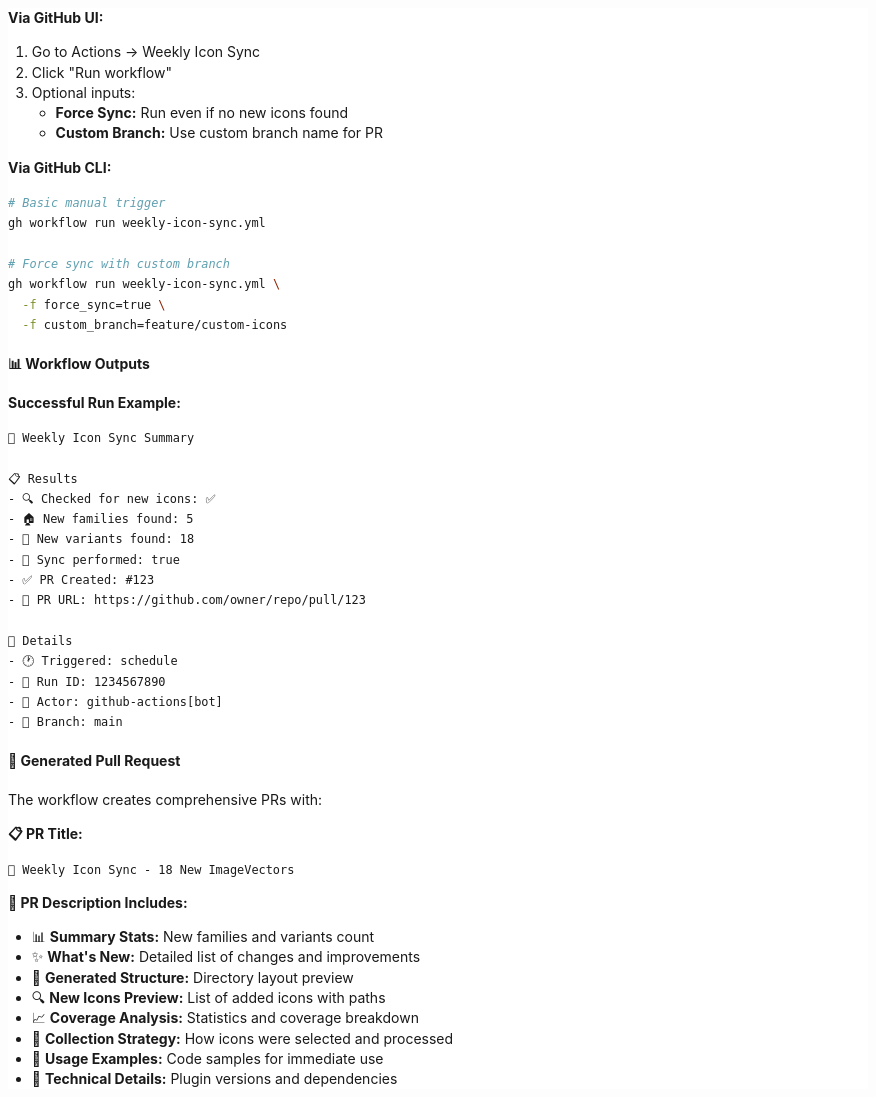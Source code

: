 **Via GitHub UI:**
1. Go to Actions → Weekly Icon Sync
2. Click "Run workflow"
3. Optional inputs:
   - **Force Sync:** Run even if no new icons found
   - **Custom Branch:** Use custom branch name for PR

**Via GitHub CLI:**
```bash
# Basic manual trigger
gh workflow run weekly-icon-sync.yml

# Force sync with custom branch
gh workflow run weekly-icon-sync.yml \
  -f force_sync=true \
  -f custom_branch=feature/custom-icons
```

#### 📊 Workflow Outputs

**Successful Run Example:**
```
🎨 Weekly Icon Sync Summary

📋 Results
- 🔍 Checked for new icons: ✅
- 🏠 New families found: 5
- 🎨 New variants found: 18
- 🔄 Sync performed: true
- ✅ PR Created: #123
- 🔗 PR URL: https://github.com/owner/repo/pull/123

📅 Details
- 🕐 Triggered: schedule
- 🏃 Run ID: 1234567890
- 👤 Actor: github-actions[bot]
- 🌿 Branch: main
```

#### 🎨 Generated Pull Request

The workflow creates comprehensive PRs with:

**📋 PR Title:**
```
🎨 Weekly Icon Sync - 18 New ImageVectors
```

**📝 PR Description Includes:**
- 📊 **Summary Stats:** New families and variants count
- ✨ **What's New:** Detailed list of changes and improvements
- 📂 **Generated Structure:** Directory layout preview
- 🔍 **New Icons Preview:** List of added icons with paths
- 📈 **Coverage Analysis:** Statistics and coverage breakdown
- 🎯 **Collection Strategy:** How icons were selected and processed
- 🚀 **Usage Examples:** Code samples for immediate use
- 🔧 **Technical Details:** Plugin versions and dependencies
